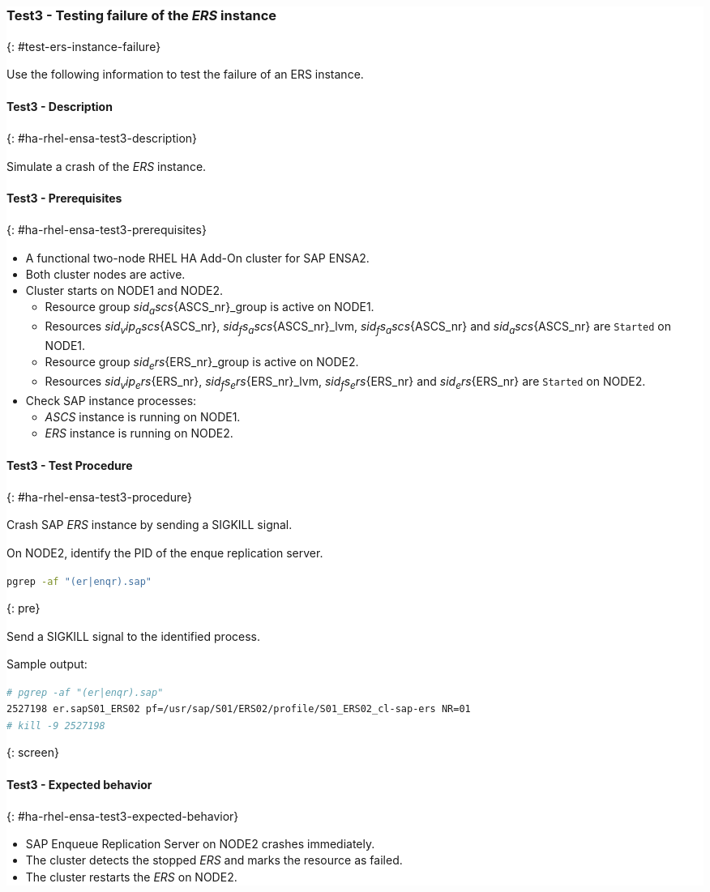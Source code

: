 ### Test3 - Testing failure of the *ERS* instance
{: #test-ers-instance-failure}

Use the following information to test the failure of an ERS instance.

#### Test3 - Description
{: #ha-rhel-ensa-test3-description}

Simulate a crash of the *ERS* instance.

#### Test3 - Prerequisites
{: #ha-rhel-ensa-test3-prerequisites}

- A functional two-node RHEL HA Add-On cluster for SAP ENSA2.
- Both cluster nodes are active.
- Cluster starts on NODE1 and NODE2.
   - Resource group ${sid}_ascs${ASCS_nr}_group is active on NODE1.
   - Resources ${sid}_vip_ascs${ASCS_nr}, ${sid}_fs_ascs${ASCS_nr}_lvm, ${sid}_fs_ascs${ASCS_nr} and ${sid}_ascs${ASCS_nr} are `Started` on NODE1.
   - Resource group ${sid}_ers${ERS_nr}_group is active on NODE2.
   - Resources ${sid}_vip_ers${ERS_nr}, ${sid}_fs_ers${ERS_nr}_lvm, ${sid}_fs_ers${ERS_nr} and ${sid}_ers${ERS_nr} are `Started` on NODE2.
- Check SAP instance processes:
   - *ASCS* instance is running on NODE1.
   - *ERS* instance is running on NODE2.

#### Test3 - Test Procedure
{: #ha-rhel-ensa-test3-procedure}

Crash SAP *ERS* instance by sending a SIGKILL signal.

On NODE2, identify the PID of the enque replication server.

```sh
pgrep -af "(er|enqr).sap"
```
{: pre}

Send a SIGKILL signal to the identified process.

Sample output:

```sh
# pgrep -af "(er|enqr).sap"
2527198 er.sapS01_ERS02 pf=/usr/sap/S01/ERS02/profile/S01_ERS02_cl-sap-ers NR=01
# kill -9 2527198
```
{: screen}

#### Test3 - Expected behavior
{: #ha-rhel-ensa-test3-expected-behavior}

- SAP Enqueue Replication Server on NODE2 crashes immediately.
- The cluster detects the stopped *ERS* and marks the resource as failed.
- The cluster restarts the *ERS* on NODE2.
